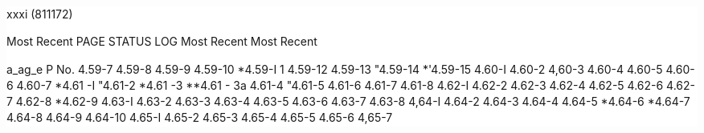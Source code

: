 xxxi (811172)

Most Recent 
PAGE STATUS LOG Most Recent 
Most Recent 

a_ag_e P No. 
4.59-7 
4.59-8 
4.59-9 
4.59-10 
*4.59-I 1 4.59-12 
4.59-13 
"4.59-14 
*'4.59-15 
4.60-I 
4.60-2 
4,60-3 
4.60-4 
4.60-5 
4.60-6 
4.60-7 
*4.61 -I 
"4.61-2 
*4.61 -3 
**4.61 - 3a 4.61-4 
"4.61-5 
4.61-6 
4.61-7 
4.61-8 
4.62-I 
4.62-2 
4.62-3 
4.62-4 
4.62-5 
4.62-6 
4.62-7 
4.62-8 
*4.62-9 
4.63-I 
4.63-2 
4.63-3 
4.63-4 
4.63-5 
4.63-6 
4.63-7 
4.63-8 
4,64-I 
4.64-2 
4.64-3 
4.64-4 
4.64-5 
*4.64-6 
*4.64-7 
4.64-8 
4.64-9 
4.64-10 
4.65-I 
4.65-2 
4.65-3 
4.65-4 
4.65-5 
4.65-6 
4,65-7 